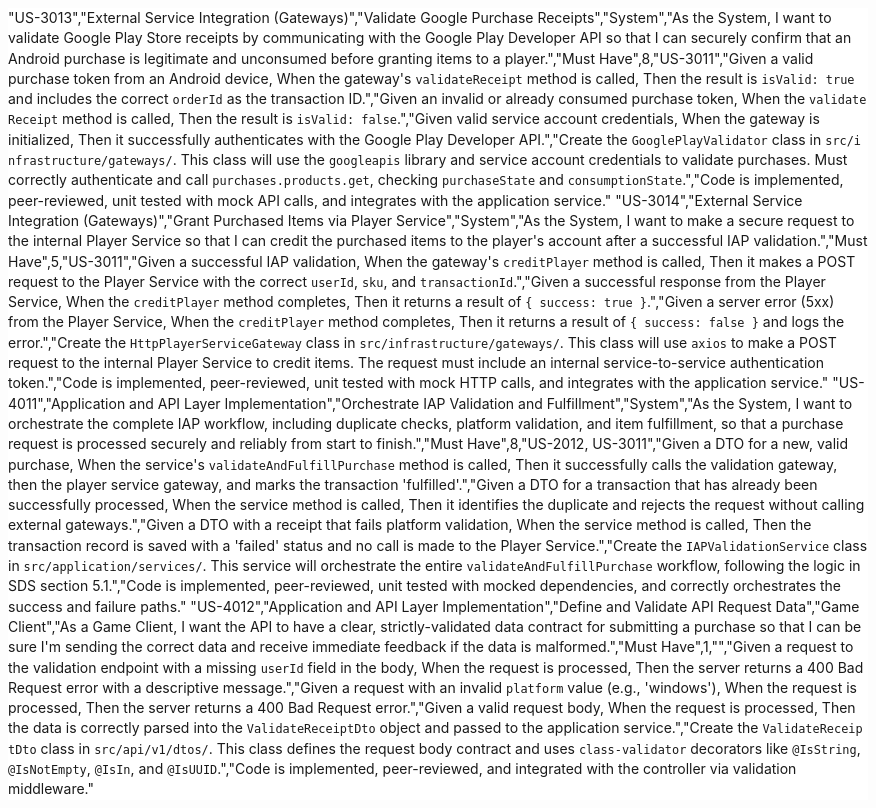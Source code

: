 "US-3013","External Service Integration (Gateways)","Validate Google Purchase Receipts","System","As the System, I want to validate Google Play Store receipts by communicating with the Google Play Developer API so that I can securely confirm that an Android purchase is legitimate and unconsumed before granting items to a player.","Must Have",8,"US-3011","Given a valid purchase token from an Android device, When the gateway's `validateReceipt` method is called, Then the result is `isValid: true` and includes the correct `orderId` as the transaction ID.","Given an invalid or already consumed purchase token, When the `validateReceipt` method is called, Then the result is `isValid: false`.","Given valid service account credentials, When the gateway is initialized, Then it successfully authenticates with the Google Play Developer API.","Create the `GooglePlayValidator` class in `src/infrastructure/gateways/`. This class will use the `googleapis` library and service account credentials to validate purchases. Must correctly authenticate and call `purchases.products.get`, checking `purchaseState` and `consumptionState`.","Code is implemented, peer-reviewed, unit tested with mock API calls, and integrates with the application service."
"US-3014","External Service Integration (Gateways)","Grant Purchased Items via Player Service","System","As the System, I want to make a secure request to the internal Player Service so that I can credit the purchased items to the player's account after a successful IAP validation.","Must Have",5,"US-3011","Given a successful IAP validation, When the gateway's `creditPlayer` method is called, Then it makes a POST request to the Player Service with the correct `userId`, `sku`, and `transactionId`.","Given a successful response from the Player Service, When the `creditPlayer` method completes, Then it returns a result of `{ success: true }`.","Given a server error (5xx) from the Player Service, When the `creditPlayer` method completes, Then it returns a result of `{ success: false }` and logs the error.","Create the `HttpPlayerServiceGateway` class in `src/infrastructure/gateways/`. This class will use `axios` to make a POST request to the internal Player Service to credit items. The request must include an internal service-to-service authentication token.","Code is implemented, peer-reviewed, unit tested with mock HTTP calls, and integrates with the application service."
"US-4011","Application and API Layer Implementation","Orchestrate IAP Validation and Fulfillment","System","As the System, I want to orchestrate the complete IAP workflow, including duplicate checks, platform validation, and item fulfillment, so that a purchase request is processed securely and reliably from start to finish.","Must Have",8,"US-2012, US-3011","Given a DTO for a new, valid purchase, When the service's `validateAndFulfillPurchase` method is called, Then it successfully calls the validation gateway, then the player service gateway, and marks the transaction 'fulfilled'.","Given a DTO for a transaction that has already been successfully processed, When the service method is called, Then it identifies the duplicate and rejects the request without calling external gateways.","Given a DTO with a receipt that fails platform validation, When the service method is called, Then the transaction record is saved with a 'failed' status and no call is made to the Player Service.","Create the `IAPValidationService` class in `src/application/services/`. This service will orchestrate the entire `validateAndFulfillPurchase` workflow, following the logic in SDS section 5.1.","Code is implemented, peer-reviewed, unit tested with mocked dependencies, and correctly orchestrates the success and failure paths."
"US-4012","Application and API Layer Implementation","Define and Validate API Request Data","Game Client","As a Game Client, I want the API to have a clear, strictly-validated data contract for submitting a purchase so that I can be sure I'm sending the correct data and receive immediate feedback if the data is malformed.","Must Have",1,"","Given a request to the validation endpoint with a missing `userId` field in the body, When the request is processed, Then the server returns a 400 Bad Request error with a descriptive message.","Given a request with an invalid `platform` value (e.g., 'windows'), When the request is processed, Then the server returns a 400 Bad Request error.","Given a valid request body, When the request is processed, Then the data is correctly parsed into the `ValidateReceiptDto` object and passed to the application service.","Create the `ValidateReceiptDto` class in `src/api/v1/dtos/`. This class defines the request body contract and uses `class-validator` decorators like `@IsString`, `@IsNotEmpty`, `@IsIn`, and `@IsUUID`.","Code is implemented, peer-reviewed, and integrated with the controller via validation middleware."